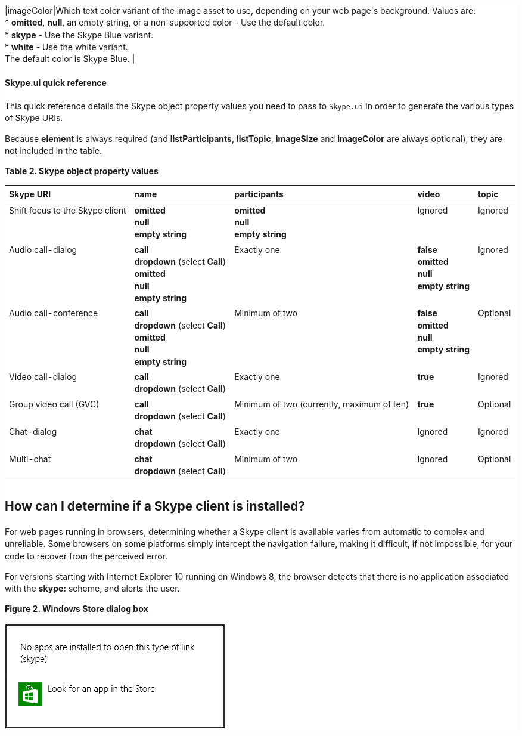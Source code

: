 |imageColor|Which text color variant of the image asset to use, depending on your web page's background. Values are:<br/>* **omitted**, **null**, an empty string, or a non-supported color - Use the default color.<br/>* **skype** - Use the Skype Blue variant.<br/>* **white** - Use the white variant.<br/>The default color is Skype Blue. |



#### Skype.ui quick reference

 This quick reference details the Skype object property values you need to pass to `Skype.ui` in order to generate the 
 various types of Skype URIs.

Because  **element** is always required (and **listParticipants**,  **listTopic**,  **imageSize** and **imageColor** 
are always optional), they are not included in the table.


**Table 2. Skype object property values**


|**Skype URI**|**name**|**participants**|**video**|**topic**|
|:-----|:-----|:-----|:-----|:-----|
|Shift focus to the Skype client|**omitted**<br/>**null**<br/>**empty string**<br/>|**omitted**<br/>**null**<br/>**empty string**<br/>|Ignored|Ignored|
|Audio call-dialog|**call**<br/>**dropdown** (select **Call**)<br/>**omitted**<br/>**null**<br/>**empty string**<br/>|Exactly one|**false**<br/>**omitted**<br/>**null**<br/>**empty string**|Ignored|
|Audio call-conference|**call**<br/>**dropdown**  (select **Call**)<br/>**omitted**<br/>**null**<br/>**empty string**<br/>|Minimum of two|**false**<br/>**omitted**<br/>**null**<br/>**empty string**<br/>|Optional|
|Video call-dialog|**call**<br/>**dropdown**  (select **Call**)<br/>|Exactly one| **true**|Ignored|
|Group video call (GVC)|**call**<br/>**dropdown** (select **Call**)<br/>|Minimum of two (currently, maximum of ten)|**true**|Optional|
|Chat-dialog|**chat**<br/>**dropdown** (select **Call**)<br/>|Exactly one|Ignored|Ignored|
|Multi-chat|**chat**<br/>**dropdown** (select **Call**)|Minimum of two|Ignored|Optional|

## How can I determine if a Skype client is installed?

For web pages running in browsers, determining whether a Skype client is available varies from automatic to complex 
and unreliable. Some browsers on some platforms simply intercept the navigation failure, making it difficult, if not 
impossible, for your code to recover from the perceived error.

For versions starting with Internet Explorer 10 running on Windows 8, the browser detects that there is no application 
associated with the **skype:** scheme, and alerts the user.


**Figure 2. Windows Store dialog box**

![Windows 8 notification that no app is installed](images/skypeUri_Win8Store.png)

